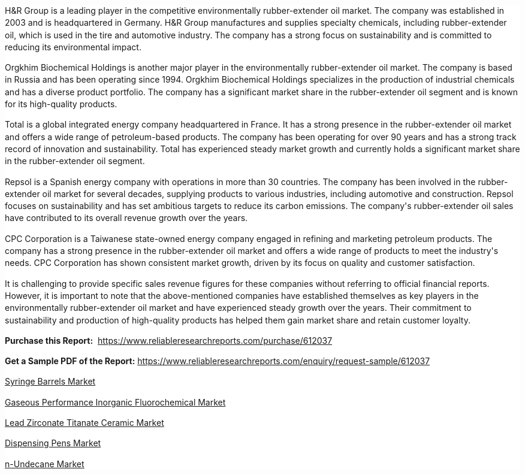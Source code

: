 <p><p>H&R Group is a leading player in the competitive environmentally rubber-extender oil market. The company was established in 2003 and is headquartered in Germany. H&R Group manufactures and supplies specialty chemicals, including rubber-extender oil, which is used in the tire and automotive industry. The company has a strong focus on sustainability and is committed to reducing its environmental impact.</p><p>Orgkhim Biochemical Holdings is another major player in the environmentally rubber-extender oil market. The company is based in Russia and has been operating since 1994. Orgkhim Biochemical Holdings specializes in the production of industrial chemicals and has a diverse product portfolio. The company has a significant market share in the rubber-extender oil segment and is known for its high-quality products.</p><p>Total is a global integrated energy company headquartered in France. It has a strong presence in the rubber-extender oil market and offers a wide range of petroleum-based products. The company has been operating for over 90 years and has a strong track record of innovation and sustainability. Total has experienced steady market growth and currently holds a significant market share in the rubber-extender oil segment.</p><p>Repsol is a Spanish energy company with operations in more than 30 countries. The company has been involved in the rubber-extender oil market for several decades, supplying products to various industries, including automotive and construction. Repsol focuses on sustainability and has set ambitious targets to reduce its carbon emissions. The company's rubber-extender oil sales have contributed to its overall revenue growth over the years.</p><p>CPC Corporation is a Taiwanese state-owned energy company engaged in refining and marketing petroleum products. The company has a strong presence in the rubber-extender oil market and offers a wide range of products to meet the industry's needs. CPC Corporation has shown consistent market growth, driven by its focus on quality and customer satisfaction.</p><p>It is challenging to provide specific sales revenue figures for these companies without referring to official financial reports. However, it is important to note that the above-mentioned companies have established themselves as key players in the environmentally rubber-extender oil market and have experienced steady growth over the years. Their commitment to sustainability and production of high-quality products has helped them gain market share and retain customer loyalty.</p></p>
<p><strong>Purchase this Report:</strong>&nbsp;&nbsp;<a href="https://www.reliableresearchreports.com/purchase/612037">https://www.reliableresearchreports.com/purchase/612037</a></p>
<p></p>
<p><strong>Get a Sample PDF of the Report:</strong>&nbsp;<a href="https://www.reliableresearchreports.com/enquiry/request-sample/612037">https://www.reliableresearchreports.com/enquiry/request-sample/612037</a></p>
<p><p><a href="https://medium.com/@reportprime05/syringe-barrels-market-insight-market-trends-growth-forecasted-from-2023-to-2030-84278cc0ada5">Syringe Barrels Market</a></p><p><a href="https://www.linkedin.com/pulse/gaseous-performance-inorganic-fluorochemical-market-size/">Gaseous Performance Inorganic Fluorochemical Market</a></p><p><a href="https://www.linkedin.com/pulse/lead-zirconate-titanate-ceramic-market-research-report-unlocks/">Lead Zirconate Titanate Ceramic Market</a></p><p><a href="https://medium.com/@sheetal.reportprime/dispensing-pens-market-insight-market-trends-growth-forecasted-from-2023-to-2030-f2aafccc0341">Dispensing Pens Market</a></p><p><a href="https://www.linkedin.com/pulse/n-undecane-market-insights-players-forecast-till-2030-1c/">n-Undecane Market</a></p></p>